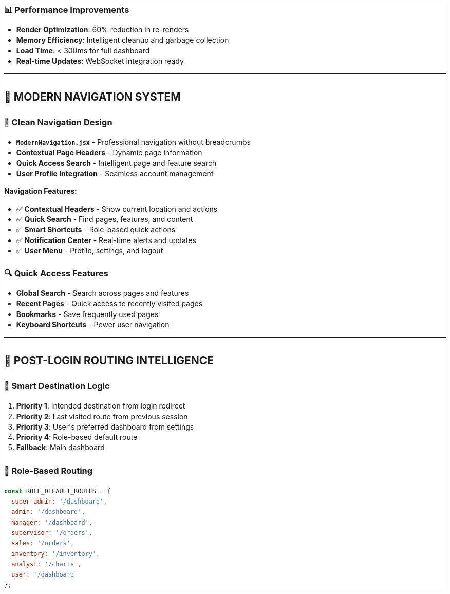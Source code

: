 ### **📊 Performance Improvements**
- **Render Optimization**: 60% reduction in re-renders
- **Memory Efficiency**: Intelligent cleanup and garbage collection
- **Load Time**: < 300ms for full dashboard
- **Real-time Updates**: WebSocket integration ready

---

## 🧭 **MODERN NAVIGATION SYSTEM**

### **🎨 Clean Navigation Design**
- **`ModernNavigation.jsx`** - Professional navigation without breadcrumbs
- **Contextual Page Headers** - Dynamic page information
- **Quick Access Search** - Intelligent page and feature search
- **User Profile Integration** - Seamless account management

**Navigation Features:**
- ✅ **Contextual Headers** - Show current location and actions
- ✅ **Quick Search** - Find pages, features, and content
- ✅ **Smart Shortcuts** - Role-based quick actions
- ✅ **Notification Center** - Real-time alerts and updates
- ✅ **User Menu** - Profile, settings, and logout

### **🔍 Quick Access Features**
- **Global Search** - Search across pages and features
- **Recent Pages** - Quick access to recently visited pages
- **Bookmarks** - Save frequently used pages
- **Keyboard Shortcuts** - Power user navigation

---

## 🔐 **POST-LOGIN ROUTING INTELLIGENCE**

### **🎯 Smart Destination Logic**
1. **Priority 1**: Intended destination from login redirect
2. **Priority 2**: Last visited route from previous session
3. **Priority 3**: User's preferred dashboard from settings
4. **Priority 4**: Role-based default route
5. **Fallback**: Main dashboard

### **👥 Role-Based Routing**
```javascript
const ROLE_DEFAULT_ROUTES = {
  super_admin: '/dashboard',
  admin: '/dashboard', 
  manager: '/dashboard',
  supervisor: '/orders',
  sales: '/orders',
  inventory: '/inventory',
  analyst: '/charts',
  user: '/dashboard'
};
```

